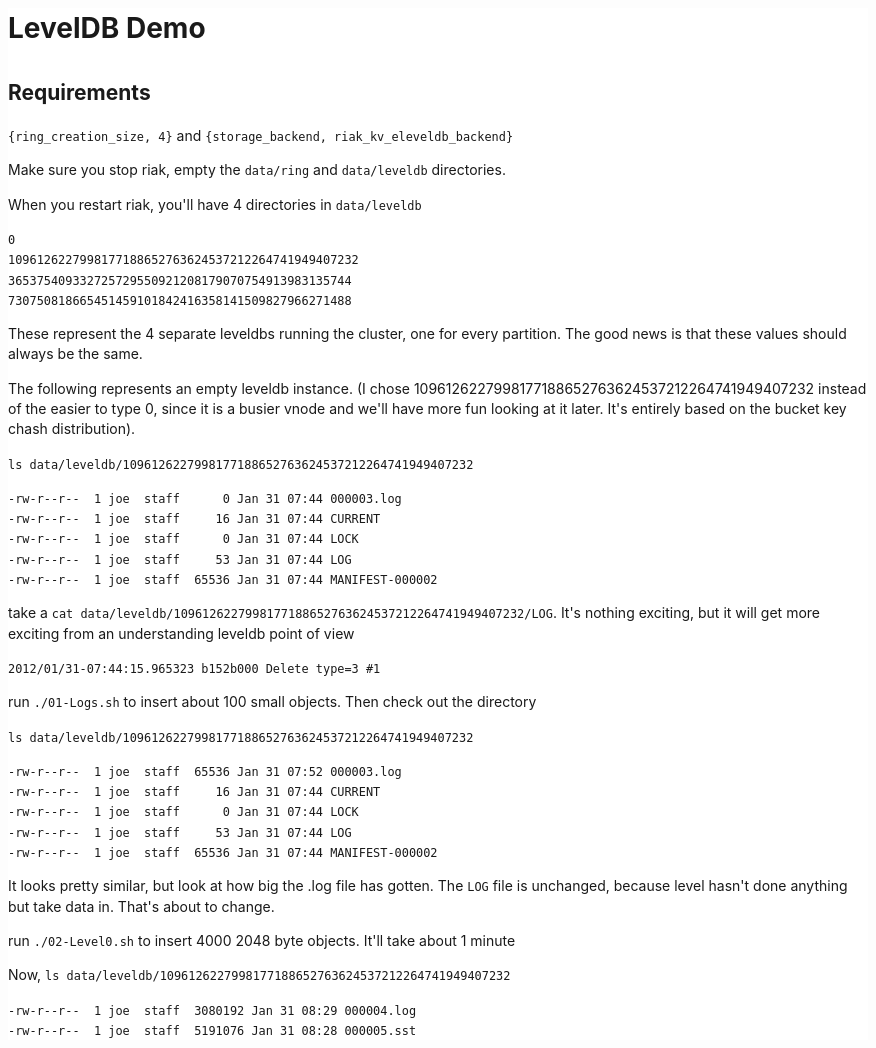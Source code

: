 # LevelDB Demo #

## Requirements ##
```{ring_creation_size, 4}``` and ```{storage_backend, riak_kv_eleveldb_backend}```

Make sure you stop riak, empty the ```data/ring``` and ```data/leveldb``` directories.

When you restart riak, you'll have 4 directories in ```data/leveldb```

```
0
1096126227998177188652763624537212264741949407232
365375409332725729550921208179070754913983135744
730750818665451459101842416358141509827966271488
```

These represent the 4 separate leveldbs running the cluster, one for every partition. The good news is that these values should always be the same.


The following represents an empty leveldb instance. (I chose 1096126227998177188652763624537212264741949407232 instead of the easier to type 0, since it is a busier vnode and we'll have more fun looking at it later. It's entirely based on the bucket key chash distribution).

```ls data/leveldb/1096126227998177188652763624537212264741949407232```

```
-rw-r--r--  1 joe  staff      0 Jan 31 07:44 000003.log
-rw-r--r--  1 joe  staff     16 Jan 31 07:44 CURRENT
-rw-r--r--  1 joe  staff      0 Jan 31 07:44 LOCK
-rw-r--r--  1 joe  staff     53 Jan 31 07:44 LOG
-rw-r--r--  1 joe  staff  65536 Jan 31 07:44 MANIFEST-000002
```

take a ```cat data/leveldb/1096126227998177188652763624537212264741949407232/LOG```. It's nothing exciting, but it will get more exciting from an understanding leveldb point of view

```
2012/01/31-07:44:15.965323 b152b000 Delete type=3 #1
```

run ```./01-Logs.sh``` to insert about 100 small objects. Then check out the directory

```ls data/leveldb/1096126227998177188652763624537212264741949407232```

```
-rw-r--r--  1 joe  staff  65536 Jan 31 07:52 000003.log
-rw-r--r--  1 joe  staff     16 Jan 31 07:44 CURRENT
-rw-r--r--  1 joe  staff      0 Jan 31 07:44 LOCK
-rw-r--r--  1 joe  staff     53 Jan 31 07:44 LOG
-rw-r--r--  1 joe  staff  65536 Jan 31 07:44 MANIFEST-000002
```

It looks pretty similar, but look at how big the .log file has gotten.
The ```LOG``` file is unchanged, because level hasn't done anything but take data in. That's about to change.

run ```./02-Level0.sh``` to insert 4000 2048 byte objects. It'll take about 1 minute

Now, ```ls data/leveldb/1096126227998177188652763624537212264741949407232```

```
-rw-r--r--  1 joe  staff  3080192 Jan 31 08:29 000004.log
-rw-r--r--  1 joe  staff  5191076 Jan 31 08:28 000005.sst